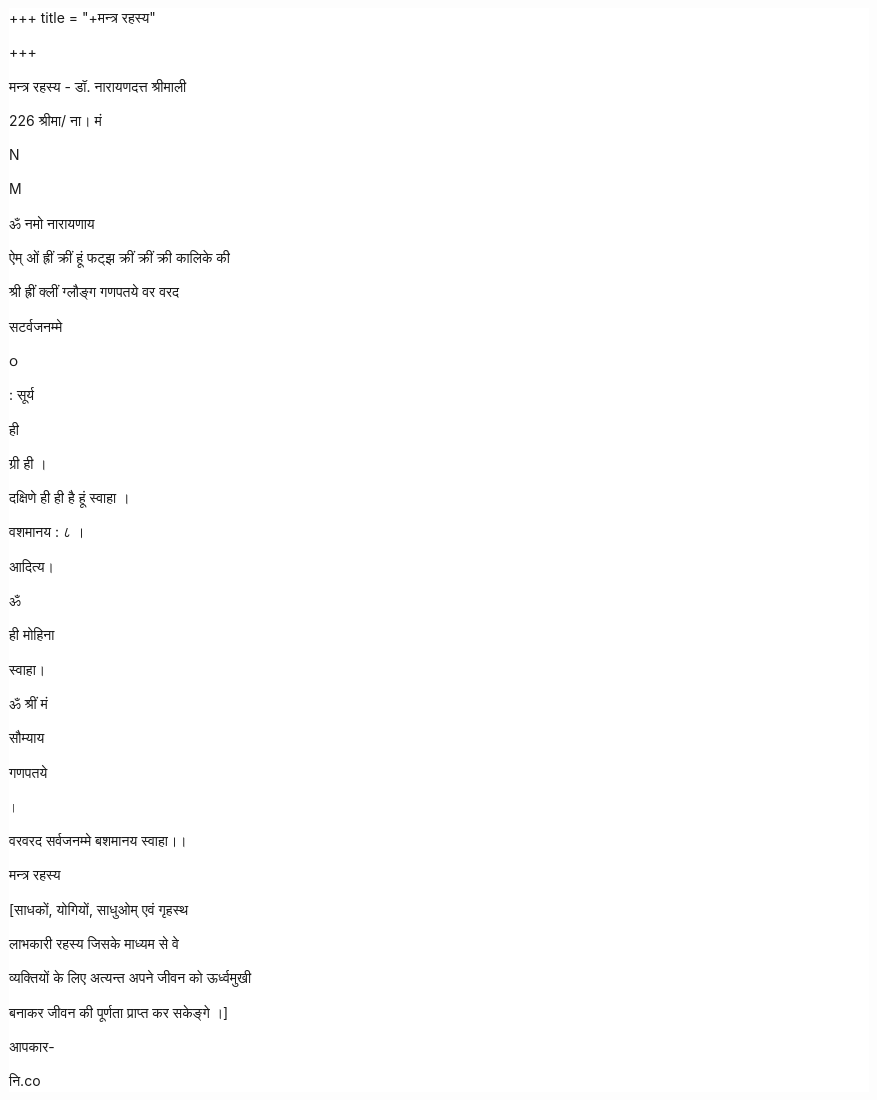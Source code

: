 +++
title = "+मन्त्र रहस्य"

+++


मन्त्र रहस्य - डॉ. नारायणदत्त श्रीमाली 

226 श्रीमा/ ना। मं 

N 

M 

ॐ नमो नारायणाय 

ऐम् ओं ह्रीं क्रीं हूं फट्झ क्रीं क्रीं क्री कालिके की 

श्री ह्रीं क्लीं ग्लौङ्ग गणपतये वर वरद 

सटर्वजनम्मे 

၀ 

: सूर्य 

ही 

ग्री ही । 

दक्षिणे ही ही है हूं स्वाहा । 

वशमानय : ८ । 

आदित्य। 

ॐ 

ही मोहिना 

स्वाहा। 

ॐ श्रीं मं 

सौम्याय 

गणपतये 

। 

वरवरद सर्वजनम्मे बशमानय स्वाहा।। 


मन्त्र रहस्य 

[साधकों, योगियों, साधुओम् एवं गृहस्थ 

लाभकारी रहस्य जिसके माध्यम से वे 

व्यक्तियों के लिए अत्यन्त अपने जीवन को ऊर्ध्वमुखी 

बनाकर जीवन की पूर्णता प्राप्त कर सकेङ्गे ।] 

आपकार- 

नि.co 
